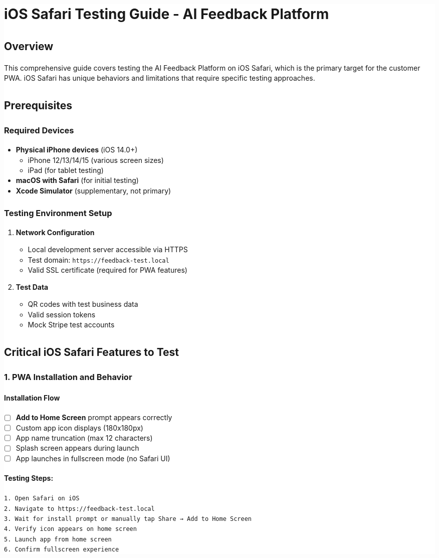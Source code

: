 # iOS Safari Testing Guide - AI Feedback Platform

## Overview

This comprehensive guide covers testing the AI Feedback Platform on iOS Safari, which is the primary target for the customer PWA. iOS Safari has unique behaviors and limitations that require specific testing approaches.

## Prerequisites

### Required Devices
- **Physical iPhone devices** (iOS 14.0+)
  - iPhone 12/13/14/15 (various screen sizes)
  - iPad (for tablet testing)
- **macOS with Safari** (for initial testing)
- **Xcode Simulator** (supplementary, not primary)

### Testing Environment Setup
1. **Network Configuration**
   - Local development server accessible via HTTPS
   - Test domain: `https://feedback-test.local`
   - Valid SSL certificate (required for PWA features)

2. **Test Data**
   - QR codes with test business data
   - Valid session tokens
   - Mock Stripe test accounts

## Critical iOS Safari Features to Test

### 1. PWA Installation and Behavior

#### Installation Flow
- [ ] **Add to Home Screen** prompt appears correctly
- [ ] Custom app icon displays (180x180px)
- [ ] App name truncation (max 12 characters)
- [ ] Splash screen appears during launch
- [ ] App launches in fullscreen mode (no Safari UI)

#### Testing Steps:
```
1. Open Safari on iOS
2. Navigate to https://feedback-test.local
3. Wait for install prompt or manually tap Share → Add to Home Screen
4. Verify icon appears on home screen
5. Launch app from home screen
6. Confirm fullscreen experience
```
